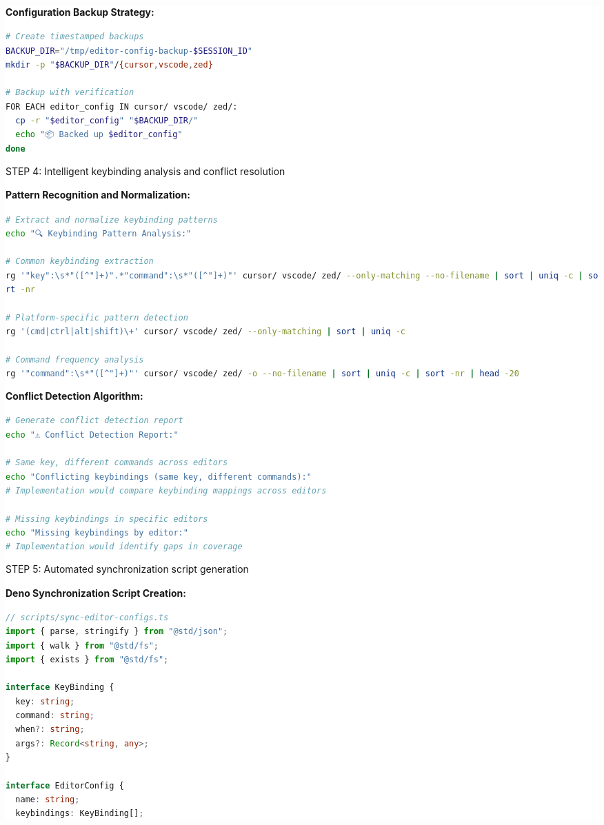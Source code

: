 **Configuration Backup Strategy:**

```bash
# Create timestamped backups
BACKUP_DIR="/tmp/editor-config-backup-$SESSION_ID"
mkdir -p "$BACKUP_DIR"/{cursor,vscode,zed}

# Backup with verification
FOR EACH editor_config IN cursor/ vscode/ zed/:
  cp -r "$editor_config" "$BACKUP_DIR/"
  echo "📦 Backed up $editor_config"
done
```

STEP 4: Intelligent keybinding analysis and conflict resolution

**Pattern Recognition and Normalization:**

```bash
# Extract and normalize keybinding patterns
echo "🔍 Keybinding Pattern Analysis:"

# Common keybinding extraction
rg '"key":\s*"([^"]+)".*"command":\s*"([^"]+)"' cursor/ vscode/ zed/ --only-matching --no-filename | sort | uniq -c | sort -nr

# Platform-specific pattern detection
rg '(cmd|ctrl|alt|shift)\+' cursor/ vscode/ zed/ --only-matching | sort | uniq -c

# Command frequency analysis
rg '"command":\s*"([^"]+)"' cursor/ vscode/ zed/ -o --no-filename | sort | uniq -c | sort -nr | head -20
```

**Conflict Detection Algorithm:**

```bash
# Generate conflict detection report
echo "⚠️ Conflict Detection Report:"

# Same key, different commands across editors
echo "Conflicting keybindings (same key, different commands):"
# Implementation would compare keybinding mappings across editors

# Missing keybindings in specific editors
echo "Missing keybindings by editor:"
# Implementation would identify gaps in coverage
```

STEP 5: Automated synchronization script generation

**Deno Synchronization Script Creation:**

```typescript
// scripts/sync-editor-configs.ts
import { parse, stringify } from "@std/json";
import { walk } from "@std/fs";
import { exists } from "@std/fs";

interface KeyBinding {
  key: string;
  command: string;
  when?: string;
  args?: Record<string, any>;
}

interface EditorConfig {
  name: string;
  keybindings: KeyBinding[];
```